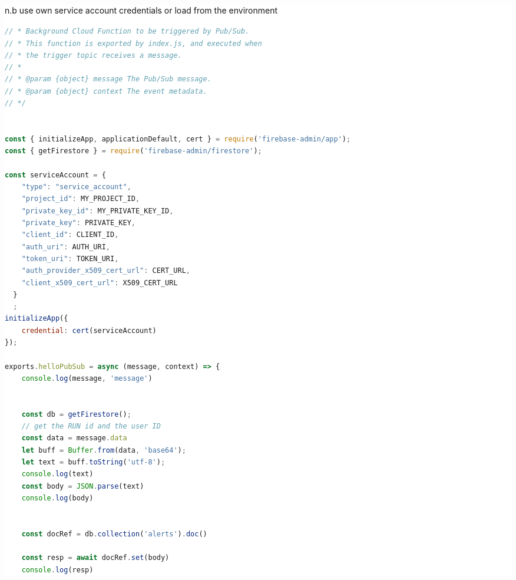  n.b use own service account credentials or load from the environment


```js
// * Background Cloud Function to be triggered by Pub/Sub.
// * This function is exported by index.js, and executed when
// * the trigger topic receives a message.
// *
// * @param {object} message The Pub/Sub message.
// * @param {object} context The event metadata.
// */


const { initializeApp, applicationDefault, cert } = require('firebase-admin/app');
const { getFirestore } = require('firebase-admin/firestore');

const serviceAccount = {
    "type": "service_account",
    "project_id": MY_PROJECT_ID,
    "private_key_id": MY_PRIVATE_KEY_ID,
    "private_key": PRIVATE_KEY,
    "client_id": CLIENT_ID,
    "auth_uri": AUTH_URI,
    "token_uri": TOKEN_URI,
    "auth_provider_x509_cert_url": CERT_URL,
    "client_x509_cert_url": X509_CERT_URL
  }
  ;
initializeApp({
    credential: cert(serviceAccount)
});

exports.helloPubSub = async (message, context) => {
    console.log(message, 'message')
    

    const db = getFirestore();
    // get the RUN id and the user ID
    const data = message.data
    let buff = Buffer.from(data, 'base64');  
    let text = buff.toString('utf-8');
    console.log(text)
    const body = JSON.parse(text)
    console.log(body)


    const docRef = db.collection('alerts').doc()

    const resp = await docRef.set(body)
    console.log(resp)
```


